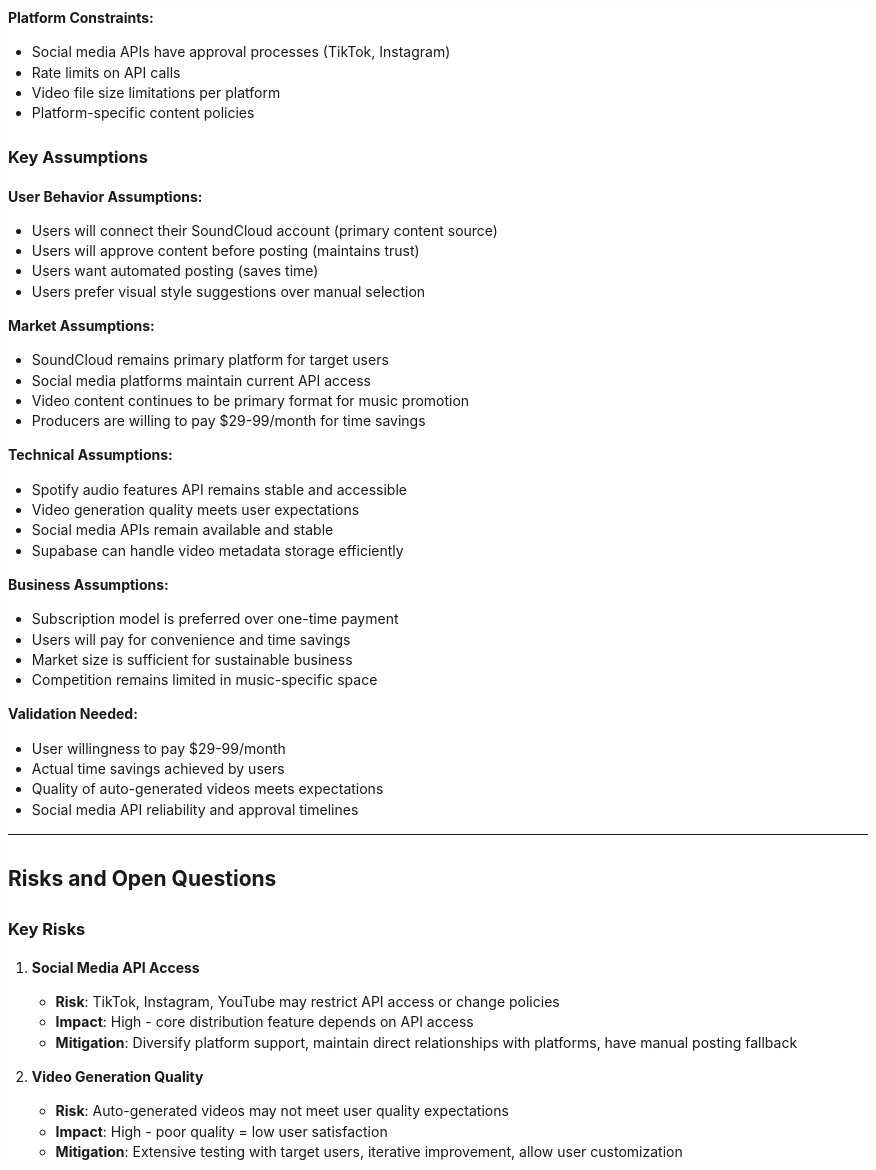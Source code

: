 **Platform Constraints:**
- Social media APIs have approval processes (TikTok, Instagram)
- Rate limits on API calls
- Video file size limitations per platform
- Platform-specific content policies

### Key Assumptions

**User Behavior Assumptions:**
- Users will connect their SoundCloud account (primary content source)
- Users will approve content before posting (maintains trust)
- Users want automated posting (saves time)
- Users prefer visual style suggestions over manual selection

**Market Assumptions:**
- SoundCloud remains primary platform for target users
- Social media platforms maintain current API access
- Video content continues to be primary format for music promotion
- Producers are willing to pay $29-99/month for time savings

**Technical Assumptions:**
- Spotify audio features API remains stable and accessible
- Video generation quality meets user expectations
- Social media APIs remain available and stable
- Supabase can handle video metadata storage efficiently

**Business Assumptions:**
- Subscription model is preferred over one-time payment
- Users will pay for convenience and time savings
- Market size is sufficient for sustainable business
- Competition remains limited in music-specific space

**Validation Needed:**
- User willingness to pay $29-99/month
- Actual time savings achieved by users
- Quality of auto-generated videos meets expectations
- Social media API reliability and approval timelines

---

## Risks and Open Questions

### Key Risks

1. **Social Media API Access**
   - **Risk**: TikTok, Instagram, YouTube may restrict API access or change policies
   - **Impact**: High - core distribution feature depends on API access
   - **Mitigation**: Diversify platform support, maintain direct relationships with platforms, have manual posting fallback

2. **Video Generation Quality**
   - **Risk**: Auto-generated videos may not meet user quality expectations
   - **Impact**: High - poor quality = low user satisfaction
   - **Mitigation**: Extensive testing with target users, iterative improvement, allow user customization
